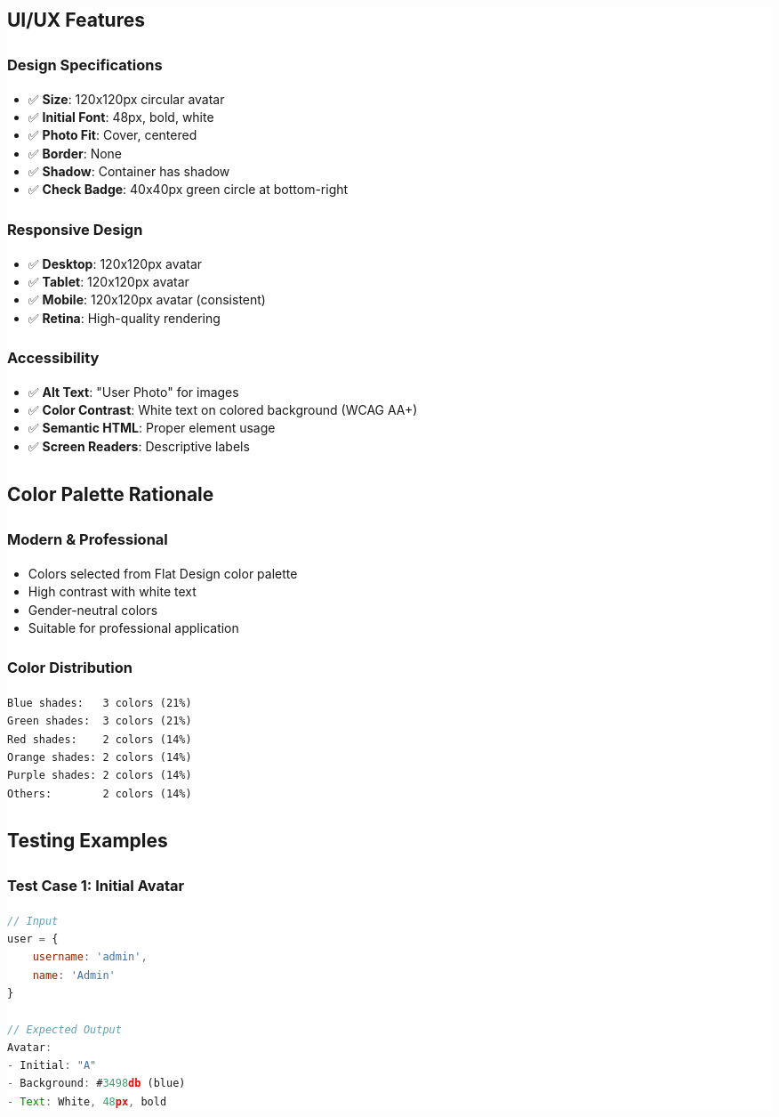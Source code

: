 ## UI/UX Features

### Design Specifications
- ✅ **Size**: 120x120px circular avatar
- ✅ **Initial Font**: 48px, bold, white
- ✅ **Photo Fit**: Cover, centered
- ✅ **Border**: None
- ✅ **Shadow**: Container has shadow
- ✅ **Check Badge**: 40x40px green circle at bottom-right

### Responsive Design
- ✅ **Desktop**: 120x120px avatar
- ✅ **Tablet**: 120x120px avatar
- ✅ **Mobile**: 120x120px avatar (consistent)
- ✅ **Retina**: High-quality rendering

### Accessibility
- ✅ **Alt Text**: "User Photo" for images
- ✅ **Color Contrast**: White text on colored background (WCAG AA+)
- ✅ **Semantic HTML**: Proper element usage
- ✅ **Screen Readers**: Descriptive labels

## Color Palette Rationale

### Modern & Professional
- Colors selected from Flat Design color palette
- High contrast with white text
- Gender-neutral colors
- Suitable for professional application

### Color Distribution
```
Blue shades:   3 colors (21%)
Green shades:  3 colors (21%)
Red shades:    2 colors (14%)
Orange shades: 2 colors (14%)
Purple shades: 2 colors (14%)
Others:        2 colors (14%)
```

## Testing Examples

### Test Case 1: Initial Avatar
```javascript
// Input
user = {
    username: 'admin',
    name: 'Admin'
}

// Expected Output
Avatar:
- Initial: "A"
- Background: #3498db (blue)
- Text: White, 48px, bold
```
